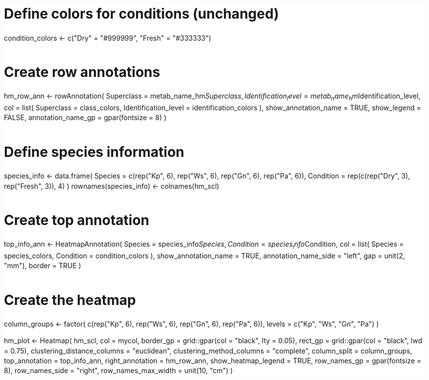 # Define colors for conditions (unchanged)
condition_colors <- c("Dry" = "#999999", "Fresh" = "#333333")

# Create row annotations
hm_row_ann <- rowAnnotation(
  Superclass = metab_name_hm$Superclass,
  Identification_level = metab_name_hm$Identification_level,
  col = list(
    Superclass = class_colors,
    Identification_level = identification_colors
  ),
  show_annotation_name = TRUE,
  show_legend = FALSE,
  annotation_name_gp = gpar(fontsize = 8)
)

# Define species information
species_info <- data.frame(
  Species = c(rep("Kp", 6), rep("Ws", 6), rep("Gn", 6), rep("Pa", 6)),
  Condition = rep(c(rep("Dry", 3), rep("Fresh", 3)), 4)
)
rownames(species_info) <- colnames(hm_scl)

# Create top annotation
top_info_ann <- HeatmapAnnotation(
  Species = species_info$Species,
  Condition = species_info$Condition,
  col = list(
    Species = species_colors,
    Condition = condition_colors
  ),
  show_annotation_name = TRUE,
  annotation_name_side = "left",
  gap = unit(2, "mm"),
  border = TRUE
)

# Create the heatmap
column_groups <- factor(
  c(rep("Kp", 6), rep("Ws", 6), rep("Gn", 6), rep("Pa", 6)),
  levels = c("Kp", "Ws", "Gn", "Pa")
)

hm_plot <- Heatmap(
  hm_scl,
  col = mycol,
  border_gp = grid::gpar(col = "black", lty = 0.05),
  rect_gp = grid::gpar(col = "black", lwd = 0.75),
  clustering_distance_columns = "euclidean",
  clustering_method_columns = "complete",
  column_split = column_groups,
  top_annotation = top_info_ann,
  right_annotation = hm_row_ann,
  show_heatmap_legend = TRUE,
  row_names_gp = gpar(fontsize = 8),
  row_names_side = "right",
  row_names_max_width = unit(10, "cm")
)